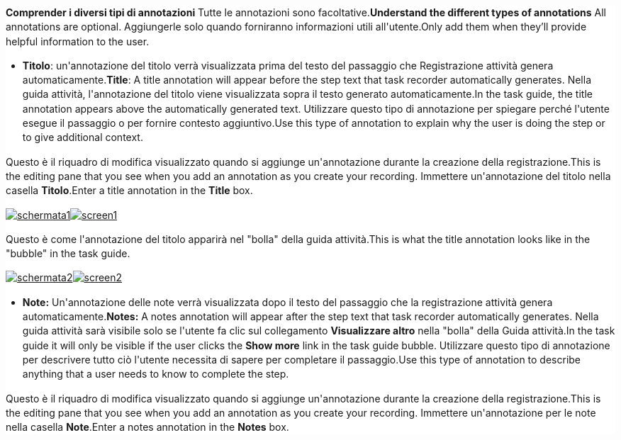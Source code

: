<span data-ttu-id="56a2b-156">**Comprender i diversi tipi di annotazioni** Tutte le annotazioni sono facoltative.</span><span class="sxs-lookup"><span data-stu-id="56a2b-156">**Understand the different types of annotations** All annotations are optional.</span></span> <span data-ttu-id="56a2b-157">Aggiungerle solo quando forniranno informazioni utili all'utente.</span><span class="sxs-lookup"><span data-stu-id="56a2b-157">Only add them when they’ll provide helpful information to the user.</span></span>

-   <span data-ttu-id="56a2b-158">**Titolo**: un'annotazione del titolo verrà visualizzata prima del testo del passaggio che Registrazione attività genera automaticamente.</span><span class="sxs-lookup"><span data-stu-id="56a2b-158">**Title**: A title annotation will appear before the step text that task recorder automatically generates.</span></span> <span data-ttu-id="56a2b-159">Nella guida attività, l'annotazione del titolo viene visualizzata sopra il testo generato automaticamente.</span><span class="sxs-lookup"><span data-stu-id="56a2b-159">In the task guide, the title annotation appears above the automatically generated text.</span></span> <span data-ttu-id="56a2b-160">Utilizzare questo tipo di annotazione per spiegare perché l'utente esegue il passaggio o per fornire contesto aggiuntivo.</span><span class="sxs-lookup"><span data-stu-id="56a2b-160">Use this type of annotation to explain why the user is doing the step or to give additional context.</span></span>

<span data-ttu-id="56a2b-161">Questo è il riquadro di modifica visualizzato quando si aggiunge un'annotazione durante la creazione della registrazione.</span><span class="sxs-lookup"><span data-stu-id="56a2b-161">This is the editing pane that you see when you add an annotation as you create your recording.</span></span> <span data-ttu-id="56a2b-162">Immettere un'annotazione del titolo nella casella **Titolo**.</span><span class="sxs-lookup"><span data-stu-id="56a2b-162">Enter a title annotation in the **Title** box.</span></span> 

<span data-ttu-id="56a2b-163">[![schermata1](./media/screen1.png)](./media/screen1.png)</span><span class="sxs-lookup"><span data-stu-id="56a2b-163">[![screen1](./media/screen1.png)](./media/screen1.png)</span></span> 

<span data-ttu-id="56a2b-164">Questo è come l'annotazione del titolo apparirà nel "bolla" della guida attività.</span><span class="sxs-lookup"><span data-stu-id="56a2b-164">This is what the title annotation looks like in the "bubble" in the task guide.</span></span> 

<span data-ttu-id="56a2b-165">[![schermata2](./media/screen2.png)](./media/screen2.png)</span><span class="sxs-lookup"><span data-stu-id="56a2b-165">[![screen2](./media/screen2.png)](./media/screen2.png)</span></span>

-   <span data-ttu-id="56a2b-166">**Note:** Un'annotazione delle note verrà visualizzata dopo il testo del passaggio che la registrazione attività genera automaticamente.</span><span class="sxs-lookup"><span data-stu-id="56a2b-166">**Notes:** A notes annotation will appear after the step text that task recorder automatically generates.</span></span> <span data-ttu-id="56a2b-167">Nella guida attività sarà visibile solo se l'utente fa clic sul collegamento **Visualizzare altro** nella "bolla" della Guida attività.</span><span class="sxs-lookup"><span data-stu-id="56a2b-167">In the task guide it will only be visible if the user clicks the **Show more** link in the task guide bubble.</span></span> <span data-ttu-id="56a2b-168">Utilizzare questo tipo di annotazione per descrivere tutto ciò l'utente necessita di sapere per completare il passaggio.</span><span class="sxs-lookup"><span data-stu-id="56a2b-168">Use this type of annotation to describe anything that a user needs to know to complete the step.</span></span>

<span data-ttu-id="56a2b-169">Questo è il riquadro di modifica visualizzato quando si aggiunge un'annotazione durante la creazione della registrazione.</span><span class="sxs-lookup"><span data-stu-id="56a2b-169">This is the editing pane that you see when you add an annotation as you create your recording.</span></span> <span data-ttu-id="56a2b-170">Immettere un'annotazione per le note nella casella **Note**.</span><span class="sxs-lookup"><span data-stu-id="56a2b-170">Enter a notes annotation in the **Notes** box.</span></span> 
